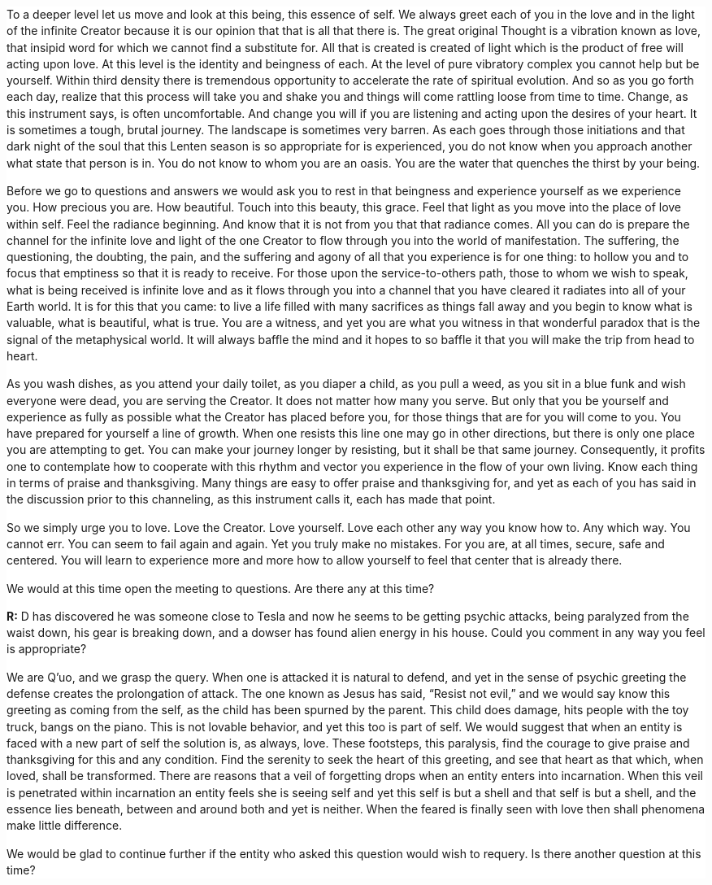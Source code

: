 <p>To a deeper level let us move and look at this being, this essence of self. We always greet each of you in the love and in the light of the infinite Creator because it is our opinion that that is all that there is. The great original Thought is a vibration known as love, that insipid word for which we cannot find a substitute for. All that is created is created of light which is the product of free will acting upon love. At this level is the identity and beingness of each. At the level of pure vibratory complex you cannot help but be yourself. Within third density there is tremendous opportunity to accelerate the rate of spiritual evolution. And so as you go forth each day, realize that this process will take you and shake you and things will come rattling loose from time to time. Change, as this instrument says, is often uncomfortable. And change you will if you are listening and acting upon the desires of your heart. It is sometimes a tough, brutal journey. The landscape is sometimes very barren. As each goes through those initiations and that dark night of the soul that this Lenten season is so appropriate for is experienced, you do not know when you approach another what state that person is in. You do not know to whom you are an oasis. You are the water that quenches the thirst by your being.</p>
<p>Before we go to questions and answers we would ask you to rest in that beingness and experience yourself as we experience you. How precious you are. How beautiful. Touch into this beauty, this grace. Feel that light as you move into the place of love within self. Feel the radiance beginning. And know that it is not from you that that radiance comes. All you can do is prepare the channel for the infinite love and light of the one Creator to flow through you into the world of manifestation. The suffering, the questioning, the doubting, the pain, and the suffering and agony of all that you experience is for one thing: to hollow you and to focus that emptiness so that it is ready to receive. For those upon the service-to-others path, those to whom we wish to speak, what is being received is infinite love and as it flows through you into a channel that you have cleared it radiates into all of your Earth world. It is for this that you came: to live a life filled with many sacrifices as things fall away and you begin to know what is valuable, what is beautiful, what is true. You are a witness, and yet you are what you witness in that wonderful paradox that is the signal of the metaphysical world. It will always baffle the mind and it hopes to so baffle it that you will make the trip from head to heart.</p>
<p>As you wash dishes, as you attend your daily toilet, as you diaper a child, as you pull a weed, as you sit in a blue funk and wish everyone were dead, you are serving the Creator. It does not matter how many you serve. But only that you be yourself and experience as fully as possible what the Creator has placed before you, for those things that are for you will come to you. You have prepared for yourself a line of growth. When one resists this line one may go in other directions, but there is only one place you are attempting to get. You can make your journey longer by resisting, but it shall be that same journey. Consequently, it profits one to contemplate how to cooperate with this rhythm and vector you experience in the flow of your own living. Know each thing in terms of praise and thanksgiving. Many things are easy to offer praise and thanksgiving for, and yet as each of you has said in the discussion prior to this channeling, as this instrument calls it, each has made that point.</p>
<p>So we simply urge you to love. Love the Creator. Love yourself. Love each other any way you know how to. Any which way. You cannot err. You can seem to fail again and again. Yet you truly make no mistakes. For you are, at all times, secure, safe and centered. You will learn to experience more and more how to allow yourself to feel that center that is already there.</p>
<p>We would at this time open the meeting to questions. Are there any at this time?</p>
<p><strong>R:</strong> D has discovered he was someone close to Tesla and now he seems to be getting psychic attacks, being paralyzed from the waist down, his gear is breaking down, and a dowser has found alien energy in his house. Could you comment in any way you feel is appropriate?</p>
<p>We are Q’uo, and we grasp the query. When one is attacked it is natural to defend, and yet in the sense of psychic greeting the defense creates the prolongation of attack. The one known as Jesus has said, “Resist not evil,” and we would say know this greeting as coming from the self, as the child has been spurned by the parent. This child does damage, hits people with the toy truck, bangs on the piano. This is not lovable behavior, and yet this too is part of self. We would suggest that when an entity is faced with a new part of self the solution is, as always, love. These footsteps, this paralysis, find the courage to give praise and thanksgiving for this and any condition. Find the serenity to seek the heart of this greeting, and see that heart as that which, when loved, shall be transformed. There are reasons that a veil of forgetting drops when an entity enters into incarnation. When this veil is penetrated within incarnation an entity feels she is seeing self and yet this self is but a shell and that self is but a shell, and the essence lies beneath, between and around both and yet is neither. When the feared is finally seen with love then shall phenomena make little difference.</p>
<p>We would be glad to continue further if the entity who asked this question would wish to requery. Is there another question at this time?</p>
